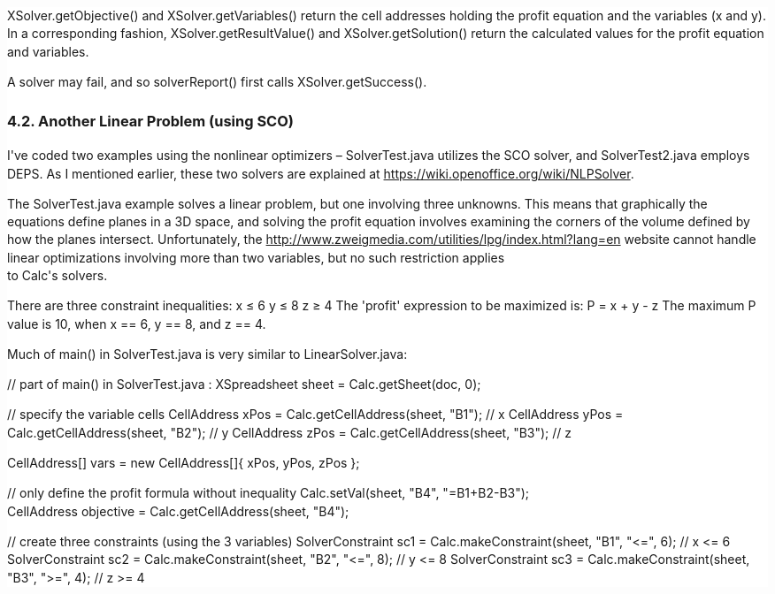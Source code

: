 XSolver.getObjective() and XSolver.getVariables() return the cell addresses holding 
the profit equation and the variables (x and y). In a corresponding fashion, 
XSolver.getResultValue() and XSolver.getSolution() return the calculated values for 
the profit equation and variables. 

A solver may fail, and so solverReport() first calls XSolver.getSuccess(). 

 
### 4.2.  Another Linear Problem (using SCO) 

I've coded two examples using the nonlinear optimizers – SolverTest.java utilizes the 
SCO solver, and SolverTest2.java employs DEPS. As I mentioned earlier, these two 
solvers are explained at https://wiki.openoffice.org/wiki/NLPSolver. 

The SolverTest.java example solves a linear problem, but one involving three 
unknowns. This means that graphically the equations define planes in a 3D space, and 
solving the profit equation involves examining the corners of the volume defined by 
how the planes intersect. Unfortunately, the 
http://www.zweigmedia.com/utilities/lpg/index.html?lang=en website cannot handle 
linear optimizations involving more than two variables, but no such restriction applies  
to Calc's solvers. 

There are three constraint inequalities: 
x ≤ 6 
y ≤ 8 
z ≥ 4 
The 'profit' expression to be maximized is: 
P = x + y - z 
The maximum P value is 10, when x == 6, y == 8, and z == 4.  

Much of main() in SolverTest.java is very similar to LinearSolver.java: 
 
// part of main() in SolverTest.java 
     : 
XSpreadsheet sheet = Calc.getSheet(doc, 0); 
 
// specify the variable cells 
CellAddress xPos = Calc.getCellAddress(sheet, "B1");  // x 
CellAddress yPos = Calc.getCellAddress(sheet, "B2");  // y 
CellAddress zPos = Calc.getCellAddress(sheet, "B3");  // z 
 
CellAddress[] vars = new CellAddress[]{ xPos, yPos, zPos }; 
 
 
// only define the profit formula without inequality 
Calc.setVal(sheet, "B4", "=B1+B2-B3");  
CellAddress objective = Calc.getCellAddress(sheet, "B4"); 
 
 
// create three constraints (using the 3 variables) 
SolverConstraint sc1 = Calc.makeConstraint(sheet, "B1", "<=", 6); 
                          // x <= 6 
SolverConstraint sc2 = Calc.makeConstraint(sheet, "B2", "<=", 8); 
                          // y <= 8 
SolverConstraint sc3 = Calc.makeConstraint(sheet, "B3", ">=", 4); 
                          // z >= 4 
 